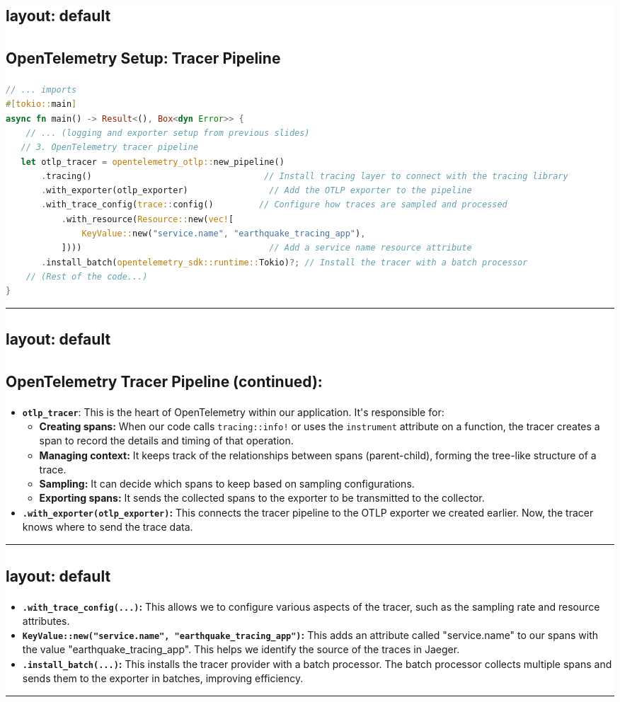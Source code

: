 layout: default
---
## OpenTelemetry Setup: Tracer Pipeline

```rust
// ... imports
#[tokio::main]
async fn main() -> Result<(), Box<dyn Error>> {
    // ... (logging and exporter setup from previous slides)
   // 3. OpenTelemetry tracer pipeline
   let otlp_tracer = opentelemetry_otlp::new_pipeline()
       .tracing()                                  // Install tracing layer to connect with the tracing library
       .with_exporter(otlp_exporter)                // Add the OTLP exporter to the pipeline
       .with_trace_config(trace::config()         // Configure how traces are sampled and processed
           .with_resource(Resource::new(vec![
               KeyValue::new("service.name", "earthquake_tracing_app"),
           ])))                                     // Add a service name resource attribute
       .install_batch(opentelemetry_sdk::runtime::Tokio)?; // Install the tracer with a batch processor
    // (Rest of the code...)
}
```
---
layout: default
---

## OpenTelemetry Tracer Pipeline (continued):

- **`otlp_tracer`**: This is the heart of OpenTelemetry within our application. It's responsible for:
    - **Creating spans:** When our code calls `tracing::info!` or uses the `instrument` attribute on a function, the tracer creates a span to record the details and timing of that operation.
    - **Managing context:** It keeps track of the relationships between spans (parent-child), forming the tree-like structure of a trace.
    - **Sampling:** It can decide which spans to keep based on sampling configurations.
    - **Exporting spans:**  It sends the collected spans to the exporter to be transmitted to the collector.
- **`.with_exporter(otlp_exporter)`:** This connects the tracer pipeline to the OTLP exporter we created earlier. Now, the tracer knows where to send the trace data.

---
layout: default
---

- **`.with_trace_config(...)`:** This allows we to configure various aspects of the tracer, such as the sampling rate and resource attributes.
- **`KeyValue::new("service.name", "earthquake_tracing_app")`:** This adds an attribute called "service.name" to our spans with the value "earthquake_tracing_app". This helps we identify the source of the traces in Jaeger.
- **`.install_batch(...)`:** This installs the tracer provider with a batch processor. The batch processor collects multiple spans and sends them to the exporter in batches, improving efficiency.

---